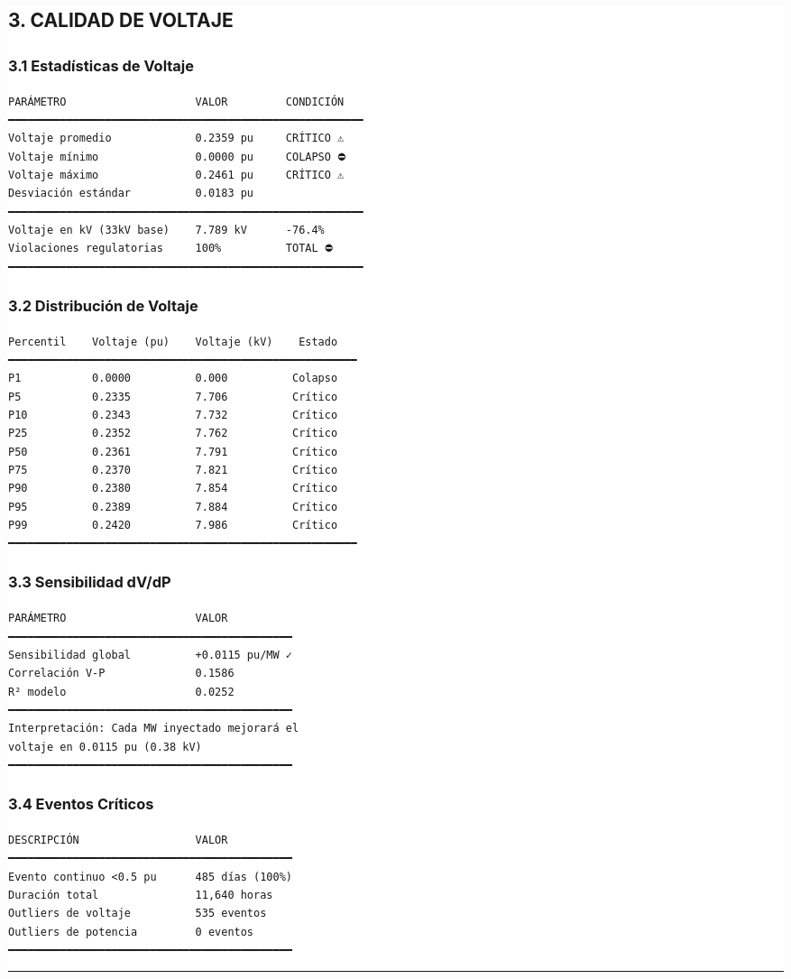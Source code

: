 
## 3. CALIDAD DE VOLTAJE

### 3.1 Estadísticas de Voltaje
```
PARÁMETRO                    VALOR         CONDICIÓN
━━━━━━━━━━━━━━━━━━━━━━━━━━━━━━━━━━━━━━━━━━━━━━━━━━━━━━━
Voltaje promedio             0.2359 pu     CRÍTICO ⚠️
Voltaje mínimo               0.0000 pu     COLAPSO ⛔
Voltaje máximo               0.2461 pu     CRÍTICO ⚠️
Desviación estándar          0.0183 pu     
━━━━━━━━━━━━━━━━━━━━━━━━━━━━━━━━━━━━━━━━━━━━━━━━━━━━━━━
Voltaje en kV (33kV base)    7.789 kV      -76.4%
Violaciones regulatorias     100%          TOTAL ⛔
━━━━━━━━━━━━━━━━━━━━━━━━━━━━━━━━━━━━━━━━━━━━━━━━━━━━━━━
```

### 3.2 Distribución de Voltaje
```
Percentil    Voltaje (pu)    Voltaje (kV)    Estado
━━━━━━━━━━━━━━━━━━━━━━━━━━━━━━━━━━━━━━━━━━━━━━━━━━━━━━
P1           0.0000          0.000          Colapso
P5           0.2335          7.706          Crítico
P10          0.2343          7.732          Crítico
P25          0.2352          7.762          Crítico
P50          0.2361          7.791          Crítico
P75          0.2370          7.821          Crítico
P90          0.2380          7.854          Crítico
P95          0.2389          7.884          Crítico
P99          0.2420          7.986          Crítico
━━━━━━━━━━━━━━━━━━━━━━━━━━━━━━━━━━━━━━━━━━━━━━━━━━━━━━
```

### 3.3 Sensibilidad dV/dP
```
PARÁMETRO                    VALOR
━━━━━━━━━━━━━━━━━━━━━━━━━━━━━━━━━━━━━━━━━━━━
Sensibilidad global          +0.0115 pu/MW ✓
Correlación V-P              0.1586
R² modelo                    0.0252
━━━━━━━━━━━━━━━━━━━━━━━━━━━━━━━━━━━━━━━━━━━━
Interpretación: Cada MW inyectado mejorará el
voltaje en 0.0115 pu (0.38 kV)
━━━━━━━━━━━━━━━━━━━━━━━━━━━━━━━━━━━━━━━━━━━━
```

### 3.4 Eventos Críticos
```
DESCRIPCIÓN                  VALOR
━━━━━━━━━━━━━━━━━━━━━━━━━━━━━━━━━━━━━━━━━━━━
Evento continuo <0.5 pu      485 días (100%)
Duración total               11,640 horas
Outliers de voltaje          535 eventos
Outliers de potencia         0 eventos
━━━━━━━━━━━━━━━━━━━━━━━━━━━━━━━━━━━━━━━━━━━━
```

---